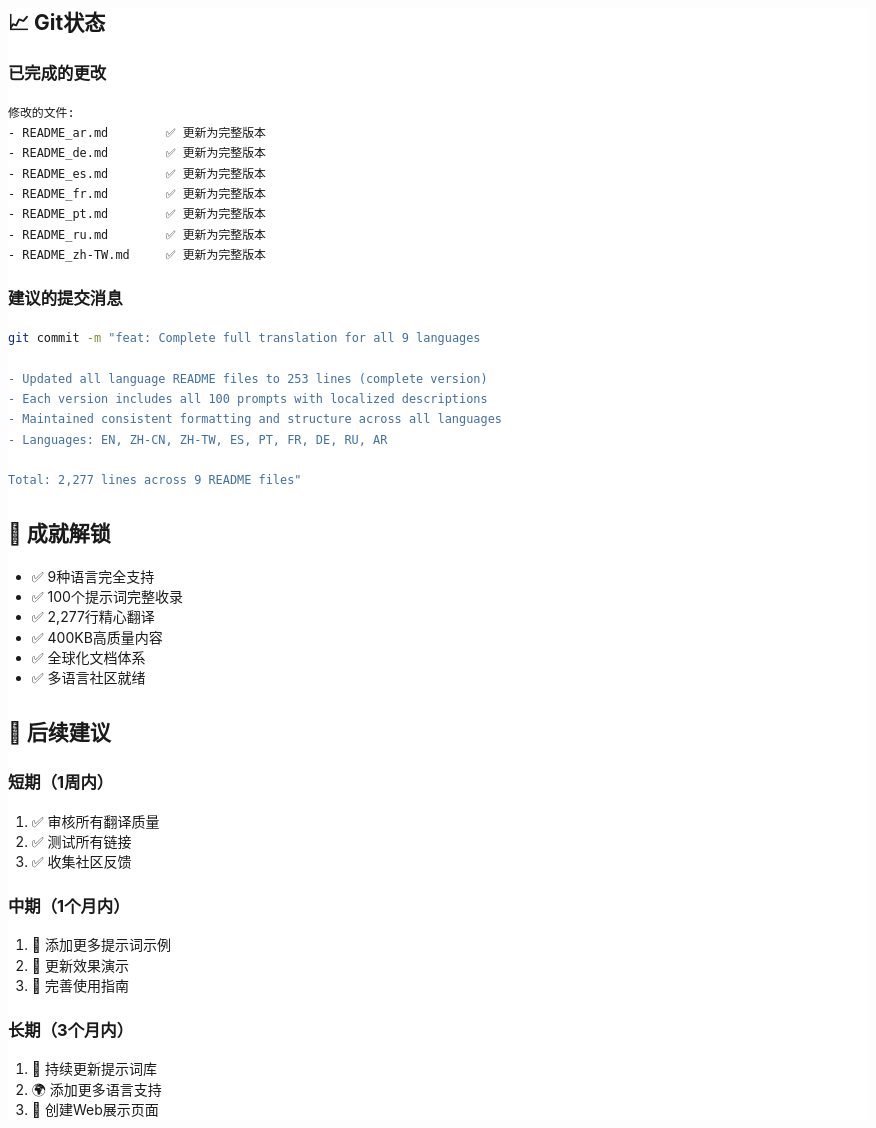 ## 📈 Git状态

### 已完成的更改
```
修改的文件:
- README_ar.md        ✅ 更新为完整版本
- README_de.md        ✅ 更新为完整版本
- README_es.md        ✅ 更新为完整版本
- README_fr.md        ✅ 更新为完整版本
- README_pt.md        ✅ 更新为完整版本
- README_ru.md        ✅ 更新为完整版本
- README_zh-TW.md     ✅ 更新为完整版本
```

### 建议的提交消息
```bash
git commit -m "feat: Complete full translation for all 9 languages

- Updated all language README files to 253 lines (complete version)
- Each version includes all 100 prompts with localized descriptions
- Maintained consistent formatting and structure across all languages
- Languages: EN, ZH-CN, ZH-TW, ES, PT, FR, DE, RU, AR

Total: 2,277 lines across 9 README files"
```

## 🎊 成就解锁

- ✅ 9种语言完全支持
- ✅ 100个提示词完整收录
- ✅ 2,277行精心翻译
- ✅ 400KB高质量内容
- ✅ 全球化文档体系
- ✅ 多语言社区就绪

## 📝 后续建议

### 短期（1周内）
1. ✅ 审核所有翻译质量
2. ✅ 测试所有链接
3. ✅ 收集社区反馈

### 中期（1个月内）
1. 📝 添加更多提示词示例
2. 📝 更新效果演示
3. 📝 完善使用指南

### 长期（3个月内）
1. 🔄 持续更新提示词库
2. 🌍 添加更多语言支持
3. 📱 创建Web展示页面

